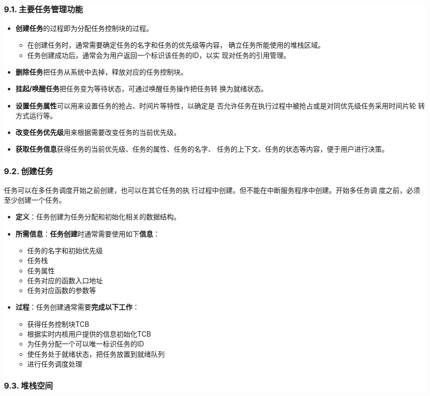 ### 9.1. 主要任务管理功能

- **创建任务**的过程即为分配任务控制块的过程。
    - 在创建任务时，通常需要确定任务的名字和任务的优先级等内容，
确立任务所能使用的堆栈区域。
    - 任务创建成功后，通常会为用户返回一个标识该任务的ID，以实
现对任务的引用管理。

- **删除任务**把任务从系统中去掉，释放对应的任务控制块。

- **挂起/唤醒任务**把任务变为等待状态，可通过唤醒任务操作把任务转
换为就绪状态。

- **设置任务属性**可以用来设置任务的抢占、时间片等特性，以确定是
否允许任务在执行过程中被抢占或是对同优先级任务采用时间片轮
转方式运行等。

- **改变任务优先级**用来根据需要改变任务的当前优先级。

- **获取任务信息**获得任务的当前优先级、任务的属性、任务的名字、
任务的上下文、任务的状态等内容，便于用户进行决策。

### 9.2. 创建任务

任务可以在多任务调度开始之前创建，也可以在其它任务的执
行过程中创建。但不能在中断服务程序中创建。开始多任务调
度之前，必须至少创建一个任务。

- **定义**：任务创建为任务分配和初始化相关的数据结构。

- **所需信息**：**任务创建**时通常需要使用如下**信息**：
    - 任务的名字和初始优先级
    - 任务栈
    - 任务属性
    - 任务对应的函数入口地址
    - 任务对应函数的参数等

- **过程**：任务创建通常需要**完成以下工作**：
    - 获得任务控制块TCB
    - 根据实时内核用户提供的信息初始化TCB
    - 为任务分配一个可以唯一标识任务的ID
    - 使任务处于就绪状态，把任务放置到就绪队列
    - 进行任务调度处理

### 9.3. 堆栈空间
